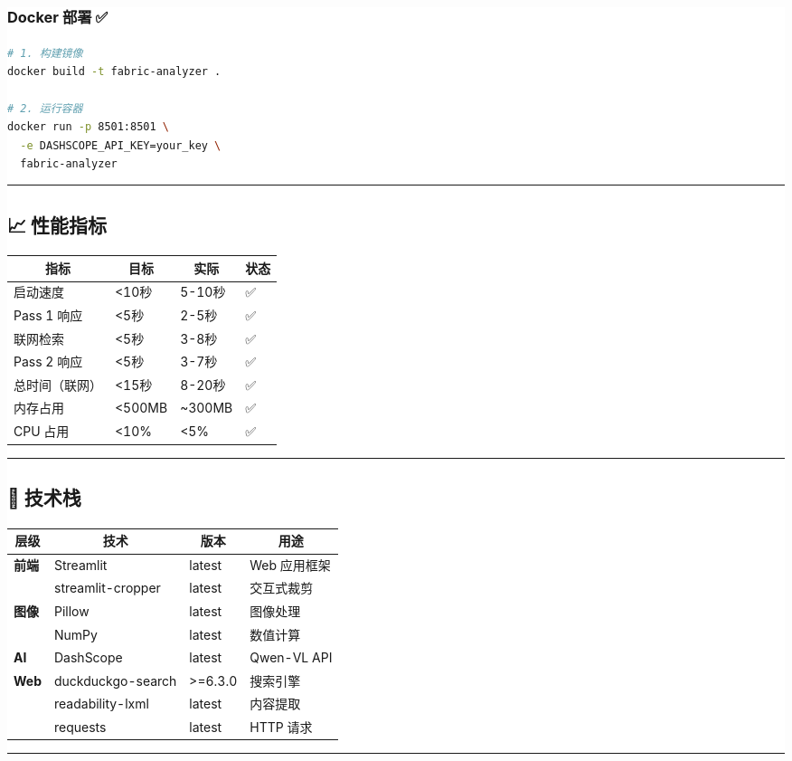 ### Docker 部署 ✅

```bash
# 1. 构建镜像
docker build -t fabric-analyzer .

# 2. 运行容器
docker run -p 8501:8501 \
  -e DASHSCOPE_API_KEY=your_key \
  fabric-analyzer
```

---

## 📈 性能指标

| 指标 | 目标 | 实际 | 状态 |
|------|------|------|------|
| 启动速度 | <10秒 | 5-10秒 | ✅ |
| Pass 1 响应 | <5秒 | 2-5秒 | ✅ |
| 联网检索 | <5秒 | 3-8秒 | ✅ |
| Pass 2 响应 | <5秒 | 3-7秒 | ✅ |
| 总时间（联网） | <15秒 | 8-20秒 | ✅ |
| 内存占用 | <500MB | ~300MB | ✅ |
| CPU 占用 | <10% | <5% | ✅ |

---

## 🎯 技术栈

| 层级 | 技术 | 版本 | 用途 |
|------|------|------|------|
| **前端** | Streamlit | latest | Web 应用框架 |
| | streamlit-cropper | latest | 交互式裁剪 |
| **图像** | Pillow | latest | 图像处理 |
| | NumPy | latest | 数值计算 |
| **AI** | DashScope | latest | Qwen-VL API |
| **Web** | duckduckgo-search | >=6.3.0 | 搜索引擎 |
| | readability-lxml | latest | 内容提取 |
| | requests | latest | HTTP 请求 |

---
